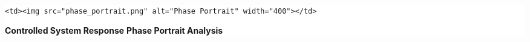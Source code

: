     <td><img src="phase_portrait.png" alt="Phase Portrait" width="400"></td>
  </tr>
  <tr>
    <td align="center"><b>Controlled System Response</b></td>
    <td align="center"><b>Phase Portrait Analysis</b></td>
  </tr>
  <tr>